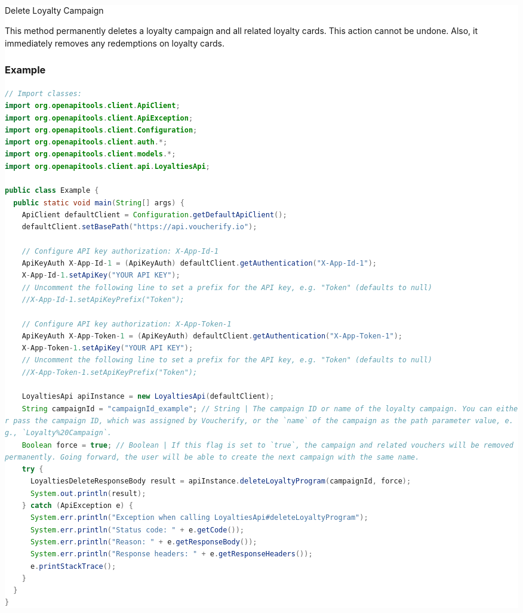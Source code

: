 Delete Loyalty Campaign

This method permanently deletes a loyalty campaign and all related loyalty cards. This action cannot be undone. Also, it immediately removes any redemptions on loyalty cards.

### Example
```java
// Import classes:
import org.openapitools.client.ApiClient;
import org.openapitools.client.ApiException;
import org.openapitools.client.Configuration;
import org.openapitools.client.auth.*;
import org.openapitools.client.models.*;
import org.openapitools.client.api.LoyaltiesApi;

public class Example {
  public static void main(String[] args) {
    ApiClient defaultClient = Configuration.getDefaultApiClient();
    defaultClient.setBasePath("https://api.voucherify.io");
    
    // Configure API key authorization: X-App-Id-1
    ApiKeyAuth X-App-Id-1 = (ApiKeyAuth) defaultClient.getAuthentication("X-App-Id-1");
    X-App-Id-1.setApiKey("YOUR API KEY");
    // Uncomment the following line to set a prefix for the API key, e.g. "Token" (defaults to null)
    //X-App-Id-1.setApiKeyPrefix("Token");

    // Configure API key authorization: X-App-Token-1
    ApiKeyAuth X-App-Token-1 = (ApiKeyAuth) defaultClient.getAuthentication("X-App-Token-1");
    X-App-Token-1.setApiKey("YOUR API KEY");
    // Uncomment the following line to set a prefix for the API key, e.g. "Token" (defaults to null)
    //X-App-Token-1.setApiKeyPrefix("Token");

    LoyaltiesApi apiInstance = new LoyaltiesApi(defaultClient);
    String campaignId = "campaignId_example"; // String | The campaign ID or name of the loyalty campaign. You can either pass the campaign ID, which was assigned by Voucherify, or the `name` of the campaign as the path parameter value, e.g., `Loyalty%20Campaign`. 
    Boolean force = true; // Boolean | If this flag is set to `true`, the campaign and related vouchers will be removed permanently. Going forward, the user will be able to create the next campaign with the same name.
    try {
      LoyaltiesDeleteResponseBody result = apiInstance.deleteLoyaltyProgram(campaignId, force);
      System.out.println(result);
    } catch (ApiException e) {
      System.err.println("Exception when calling LoyaltiesApi#deleteLoyaltyProgram");
      System.err.println("Status code: " + e.getCode());
      System.err.println("Reason: " + e.getResponseBody());
      System.err.println("Response headers: " + e.getResponseHeaders());
      e.printStackTrace();
    }
  }
}
```
